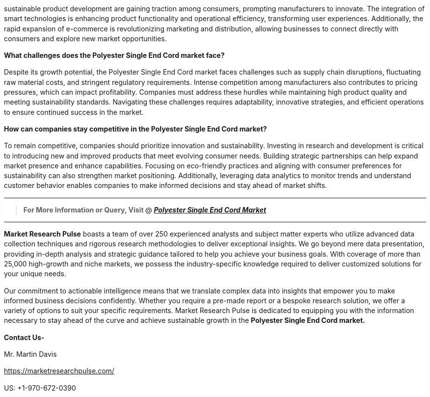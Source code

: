 sustainable product development are gaining traction among consumers, prompting manufacturers to innovate. The integration of smart technologies is enhancing product functionality and operational efficiency, transforming user experiences. Additionally, the rapid expansion of e-commerce is revolutionizing marketing and distribution, allowing businesses to connect directly with consumers and explore new market opportunities.</p><p><strong>What challenges does the Polyester Single End Cord market face?</strong></p><p>Despite its growth potential, the Polyester Single End Cord market faces challenges such as supply chain disruptions, fluctuating raw material costs, and stringent regulatory requirements. Intense competition among manufacturers also contributes to pricing pressures, which can impact profitability. Companies must address these hurdles while maintaining high product quality and meeting sustainability standards. Navigating these challenges requires adaptability, innovative strategies, and efficient operations to ensure continued success in the market.</p><p><strong>How can companies stay competitive in the Polyester Single End Cord market?</strong></p><p>To remain competitive, companies should prioritize innovation and sustainability. Investing in research and development is critical to introducing new and improved products that meet evolving consumer needs. Building strategic partnerships can help expand market presence and enhance capabilities. Focusing on eco-friendly practices and aligning with consumer preferences for sustainability can also strengthen market positioning. Additionally, leveraging data analytics to monitor trends and understand customer behavior enables companies to make informed decisions and stay ahead of market shifts.</p><hr /><blockquote><p><strong>For More Information or Query, Visit @&nbsp;<em><a href="https://marketresearchpulse.com/report/17938/polyester-single-end-cord-market?utm_source=Linkedin&utm_medium=0110">Polyester Single End Cord Market</a></em></strong></p></blockquote><hr /><p><strong>Market Research Pulse</strong> boasts a team of over 250 experienced analysts and subject matter experts who utilize advanced data collection techniques and rigorous research methodologies to deliver exceptional insights. We go beyond mere data presentation, providing in-depth analysis and strategic guidance tailored to help you achieve your business goals. With coverage of more than 25,000 high-growth and niche markets, we possess the industry-specific knowledge required to deliver customized solutions for your unique needs.</p><p>Our commitment to actionable intelligence means that we translate complex data into insights that empower you to make informed business decisions confidently. Whether you require a pre-made report or a bespoke research solution, we offer a variety of options to suit your specific requirements. Market Research Pulse is dedicated to equipping you with the information necessary to stay ahead of the curve and achieve sustainable growth in the <strong>Polyester Single End Cord market.</strong></p><p><strong>Contact Us-</strong></p><p>Mr. Martin Davis</p><p>https://marketresearchpulse.com/</p><p>US: +1-970-672-0390</p>